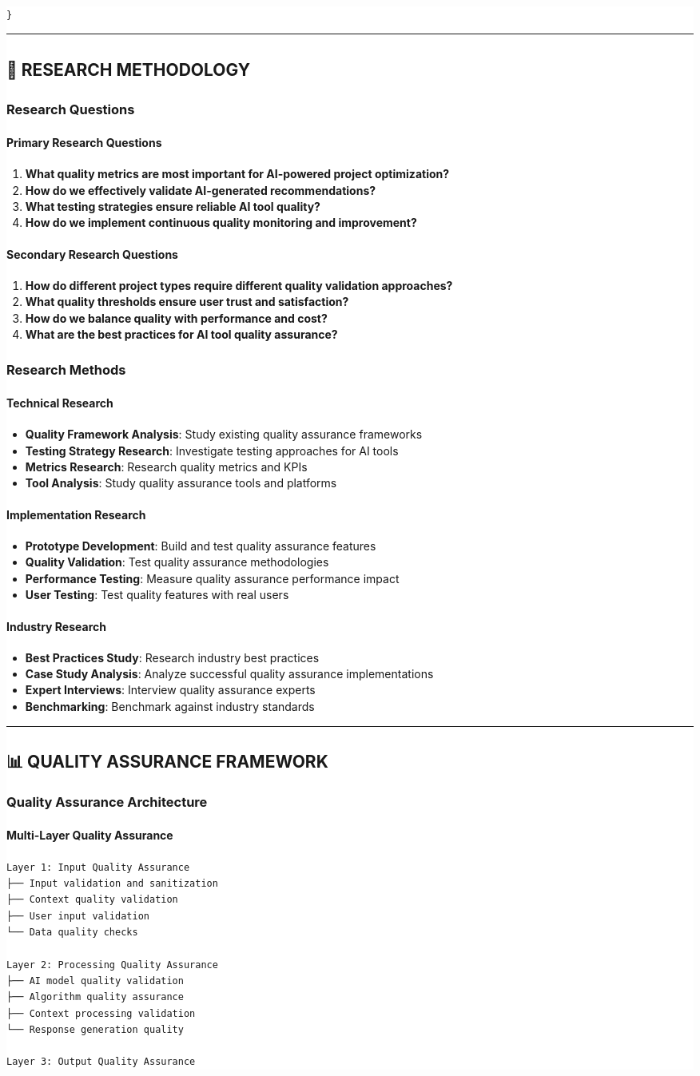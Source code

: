 ```typescript
}
```

---

## 🔬 **RESEARCH METHODOLOGY**

### **Research Questions**

#### **Primary Research Questions**
1. **What quality metrics are most important for AI-powered project optimization?**
2. **How do we effectively validate AI-generated recommendations?**
3. **What testing strategies ensure reliable AI tool quality?**
4. **How do we implement continuous quality monitoring and improvement?**

#### **Secondary Research Questions**
1. **How do different project types require different quality validation approaches?**
2. **What quality thresholds ensure user trust and satisfaction?**
3. **How do we balance quality with performance and cost?**
4. **What are the best practices for AI tool quality assurance?**

### **Research Methods**

#### **Technical Research**
- **Quality Framework Analysis**: Study existing quality assurance frameworks
- **Testing Strategy Research**: Investigate testing approaches for AI tools
- **Metrics Research**: Research quality metrics and KPIs
- **Tool Analysis**: Study quality assurance tools and platforms

#### **Implementation Research**
- **Prototype Development**: Build and test quality assurance features
- **Quality Validation**: Test quality assurance methodologies
- **Performance Testing**: Measure quality assurance performance impact
- **User Testing**: Test quality features with real users

#### **Industry Research**
- **Best Practices Study**: Research industry best practices
- **Case Study Analysis**: Analyze successful quality assurance implementations
- **Expert Interviews**: Interview quality assurance experts
- **Benchmarking**: Benchmark against industry standards

---

## 📊 **QUALITY ASSURANCE FRAMEWORK**

### **Quality Assurance Architecture**

#### **Multi-Layer Quality Assurance**
```
Layer 1: Input Quality Assurance
├── Input validation and sanitization
├── Context quality validation
├── User input validation
└── Data quality checks

Layer 2: Processing Quality Assurance
├── AI model quality validation
├── Algorithm quality assurance
├── Context processing validation
└── Response generation quality

Layer 3: Output Quality Assurance
```